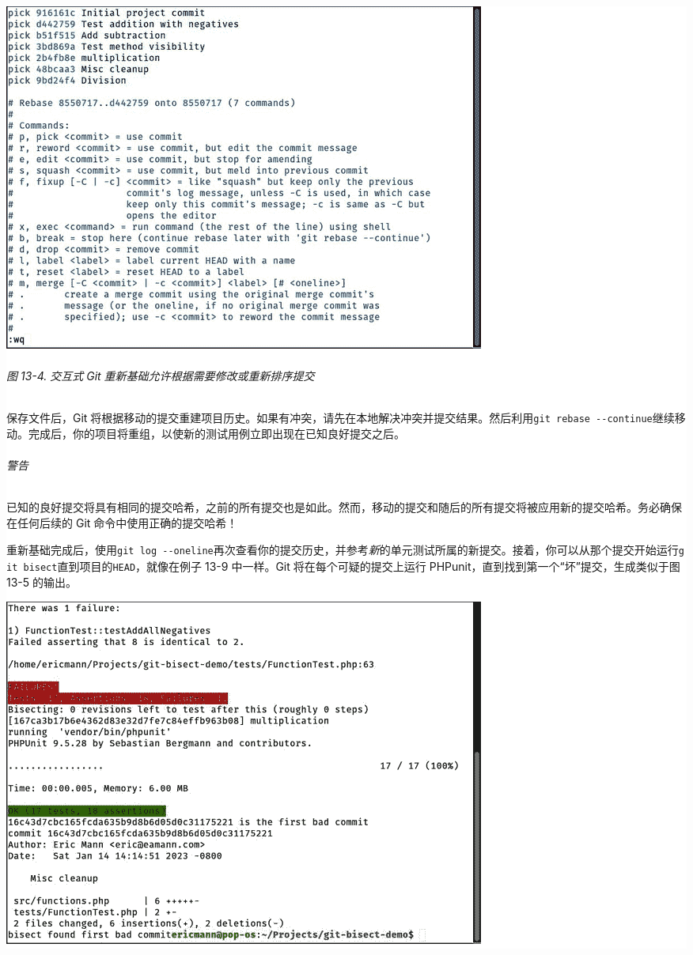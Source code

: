 ![交互式 Git 重新基础允许根据需要修改或重新排序提交](img/phpc_1304.png)

###### 图 13-4\. 交互式 Git 重新基础允许根据需要修改或重新排序提交

保存文件后，Git 将根据移动的提交重建项目历史。如果有冲突，请先在本地解决冲突并提交结果。然后利用`git rebase --continue`继续移动。完成后，你的项目将重组，以使新的测试用例立即出现在已知良好提交之后。

###### 警告

已知的良好提交将具有相同的提交哈希，之前的所有提交也是如此。然而，移动的提交和随后的所有提交将被应用新的提交哈希。务必确保在任何后续的 Git 命令中使用正确的提交哈希！

重新基础完成后，使用`git log --oneline`再次查看你的提交历史，并参考*新*的单元测试所属的新提交。接着，你可以从那个提交开始运行`git bisect`直到项目的`HEAD`，就像在例子 13-9 中一样。Git 将在每个可疑的提交上运行 PHPunit，直到找到第一个“坏”提交，生成类似于图 13-5 的输出。

![Git bisect 在树中找到第一个“坏”提交](img/phpc_1305.png)
